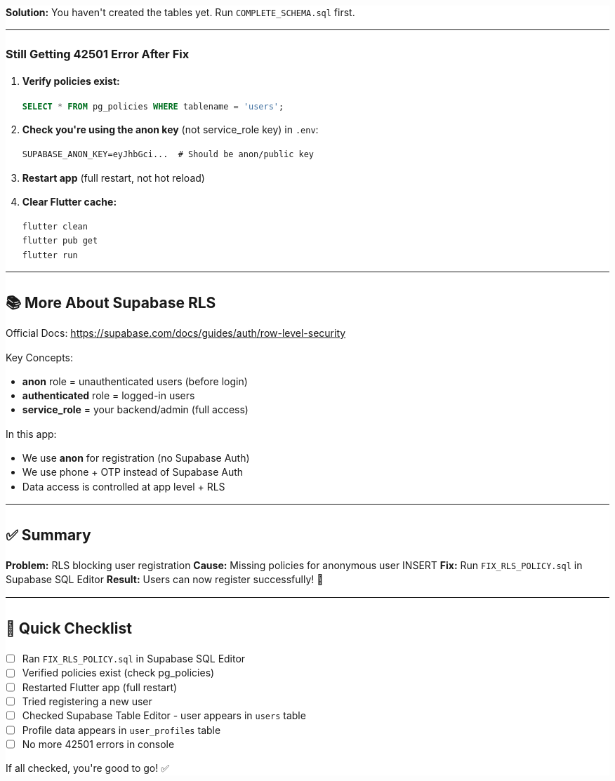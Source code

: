 **Solution:** You haven't created the tables yet. Run `COMPLETE_SCHEMA.sql` first.

---

### **Still Getting 42501 Error After Fix**

1. **Verify policies exist:**
   ```sql
   SELECT * FROM pg_policies WHERE tablename = 'users';
   ```

2. **Check you're using the anon key** (not service_role key) in `.env`:
   ```env
   SUPABASE_ANON_KEY=eyJhbGci...  # Should be anon/public key
   ```

3. **Restart app** (full restart, not hot reload)

4. **Clear Flutter cache:**
   ```bash
   flutter clean
   flutter pub get
   flutter run
   ```

---

## 📚 **More About Supabase RLS**

Official Docs: https://supabase.com/docs/guides/auth/row-level-security

Key Concepts:
- **anon** role = unauthenticated users (before login)
- **authenticated** role = logged-in users
- **service_role** = your backend/admin (full access)

In this app:
- We use **anon** for registration (no Supabase Auth)
- We use phone + OTP instead of Supabase Auth
- Data access is controlled at app level + RLS

---

## ✅ **Summary**

**Problem:** RLS blocking user registration
**Cause:** Missing policies for anonymous user INSERT
**Fix:** Run `FIX_RLS_POLICY.sql` in Supabase SQL Editor
**Result:** Users can now register successfully! 🎉

---

## 📝 **Quick Checklist**

- [ ] Ran `FIX_RLS_POLICY.sql` in Supabase SQL Editor
- [ ] Verified policies exist (check pg_policies)
- [ ] Restarted Flutter app (full restart)
- [ ] Tried registering a new user
- [ ] Checked Supabase Table Editor - user appears in `users` table
- [ ] Profile data appears in `user_profiles` table
- [ ] No more 42501 errors in console

If all checked, you're good to go! ✅
